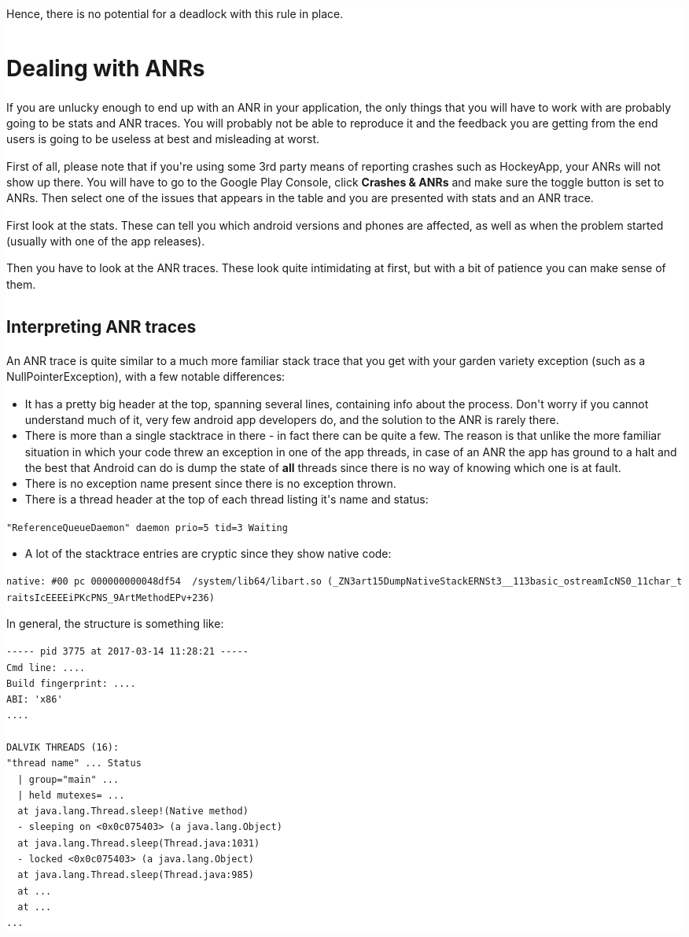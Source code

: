 Hence, there is no potential for a deadlock with this rule in place.

# Dealing with ANRs

If you are unlucky enough to end up with an ANR in your application, the only things that you will have to work with are probably going to be stats and ANR traces. You will probably not be able to reproduce it and the feedback you are getting from the end users is going to be useless at best and misleading at worst.

First of all, please note that if you're using some 3rd party means of reporting crashes such as HockeyApp, your ANRs will not show up there. You will have to go to the Google Play Console, click **Crashes & ANRs** and make sure the toggle button is set to ANRs. Then select one of the issues that appears in the table and you are presented with stats and an ANR trace.

First look at the stats. These can tell you which android versions and phones are affected, as well as when the problem started (usually with one of the app releases).

Then you have to look at the ANR traces. These look quite intimidating at first, but with a bit of patience you can make sense of them.

## Interpreting ANR traces

An ANR trace is quite similar to a much more familiar stack trace that you get with your garden variety exception (such as a NullPointerException), with a few notable differences:

- It has a pretty big header at the top, spanning several lines, containing info about the process. Don't worry if you cannot understand much of it, very few android app developers do, and the solution to the ANR is rarely there.
- There is more than a single stacktrace in there - in fact there can be quite a few. The reason is that unlike the more familiar situation in which your code threw an exception in one of the app threads, in case of an ANR the app has ground to a halt and the best that Android can do is dump the state of **all** threads since there is no way of knowing which one is at fault.
- There is no exception name present since there is no exception thrown.
- There is a thread header at the top of each thread listing it's name and status:

```logcat
"ReferenceQueueDaemon" daemon prio=5 tid=3 Waiting
```

- A lot of the stacktrace entries are cryptic since they show native code:

```logcat
native: #00 pc 000000000048df54  /system/lib64/libart.so (_ZN3art15DumpNativeStackERNSt3__113basic_ostreamIcNS0_11char_traitsIcEEEEiPKcPNS_9ArtMethodEPv+236)  
```

In general, the structure is something like:

```logcat
----- pid 3775 at 2017-03-14 11:28:21 -----
Cmd line: ....  
Build fingerprint: ....  
ABI: 'x86'  
....

DALVIK THREADS (16):  
"thread name" ... Status
  | group="main" ...
  | held mutexes= ...
  at java.lang.Thread.sleep!(Native method)
  - sleeping on <0x0c075403> (a java.lang.Object)
  at java.lang.Thread.sleep(Thread.java:1031)
  - locked <0x0c075403> (a java.lang.Object)
  at java.lang.Thread.sleep(Thread.java:985)
  at ...
  at ...
...

```